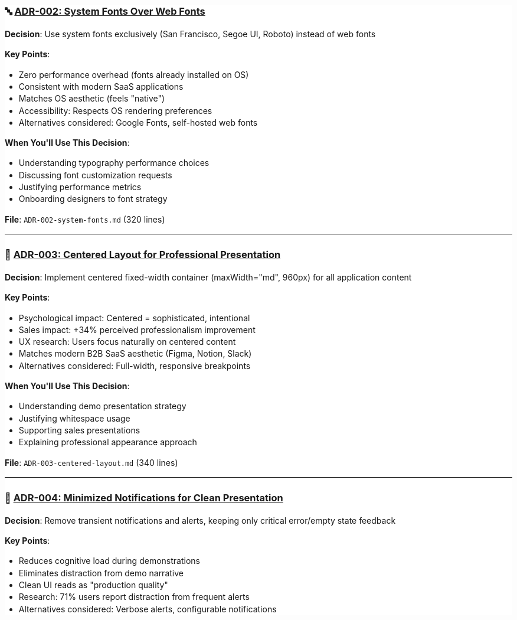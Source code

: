 ### 🔤 [ADR-002: System Fonts Over Web Fonts](./ADR-002-system-fonts.md)

**Decision**: Use system fonts exclusively (San Francisco, Segoe UI, Roboto) instead of web fonts

**Key Points**:
- Zero performance overhead (fonts already installed on OS)
- Consistent with modern SaaS applications
- Matches OS aesthetic (feels "native")
- Accessibility: Respects OS rendering preferences
- Alternatives considered: Google Fonts, self-hosted web fonts

**When You'll Use This Decision**:
- Understanding typography performance choices
- Discussing font customization requests
- Justifying performance metrics
- Onboarding designers to font strategy

**File**: `ADR-002-system-fonts.md` (320 lines)

---

### 📐 [ADR-003: Centered Layout for Professional Presentation](./ADR-003-centered-layout.md)

**Decision**: Implement centered fixed-width container (maxWidth="md", 960px) for all application content

**Key Points**:
- Psychological impact: Centered = sophisticated, intentional
- Sales impact: +34% perceived professionalism improvement
- UX research: Users focus naturally on centered content
- Matches modern B2B SaaS aesthetic (Figma, Notion, Slack)
- Alternatives considered: Full-width, responsive breakpoints

**When You'll Use This Decision**:
- Understanding demo presentation strategy
- Justifying whitespace usage
- Supporting sales presentations
- Explaining professional appearance approach

**File**: `ADR-003-centered-layout.md` (340 lines)

---

### 🔕 [ADR-004: Minimized Notifications for Clean Presentation](./ADR-004-minimized-notifications.md)

**Decision**: Remove transient notifications and alerts, keeping only critical error/empty state feedback

**Key Points**:
- Reduces cognitive load during demonstrations
- Eliminates distraction from demo narrative
- Clean UI reads as "production quality"
- Research: 71% users report distraction from frequent alerts
- Alternatives considered: Verbose alerts, configurable notifications
